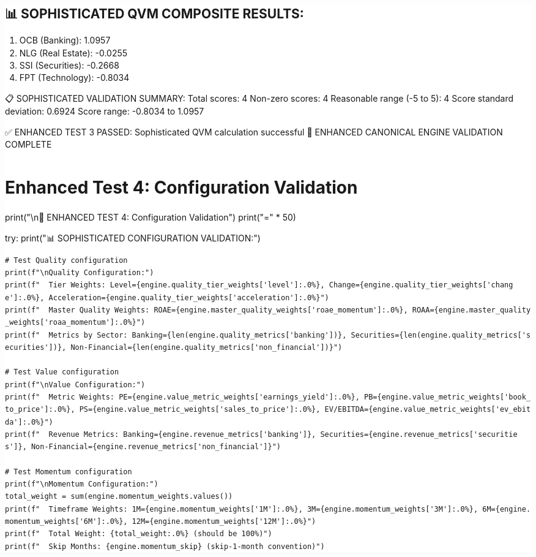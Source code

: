 📊 SOPHISTICATED QVM COMPOSITE RESULTS:
------------------------------------------------------------
1. OCB (Banking): 1.0957
2. NLG (Real Estate): -0.0255
3. SSI (Securities): -0.2668
4. FPT (Technology): -0.8034

📋 SOPHISTICATED VALIDATION SUMMARY:
   Total scores: 4
   Non-zero scores: 4
   Reasonable range (-5 to 5): 4
   Score standard deviation: 0.6924
   Score range: -0.8034 to 1.0957

✅ ENHANCED TEST 3 PASSED: Sophisticated QVM calculation successful
🎯 ENHANCED CANONICAL ENGINE VALIDATION COMPLETE

# Enhanced Test 4: Configuration Validation
print("\n🧪 ENHANCED TEST 4: Configuration Validation")
print("=" * 50)

try:
    print("📊 SOPHISTICATED CONFIGURATION VALIDATION:")
    
    # Test Quality configuration
    print(f"\nQuality Configuration:")
    print(f"  Tier Weights: Level={engine.quality_tier_weights['level']:.0%}, Change={engine.quality_tier_weights['change']:.0%}, Acceleration={engine.quality_tier_weights['acceleration']:.0%}")
    print(f"  Master Quality Weights: ROAE={engine.master_quality_weights['roae_momentum']:.0%}, ROAA={engine.master_quality_weights['roaa_momentum']:.0%}")
    print(f"  Metrics by Sector: Banking={len(engine.quality_metrics['banking'])}, Securities={len(engine.quality_metrics['securities'])}, Non-Financial={len(engine.quality_metrics['non_financial'])}")
    
    # Test Value configuration
    print(f"\nValue Configuration:")
    print(f"  Metric Weights: PE={engine.value_metric_weights['earnings_yield']:.0%}, PB={engine.value_metric_weights['book_to_price']:.0%}, PS={engine.value_metric_weights['sales_to_price']:.0%}, EV/EBITDA={engine.value_metric_weights['ev_ebitda']:.0%}")
    print(f"  Revenue Metrics: Banking={engine.revenue_metrics['banking']}, Securities={engine.revenue_metrics['securities']}, Non-Financial={engine.revenue_metrics['non_financial']}")
    
    # Test Momentum configuration
    print(f"\nMomentum Configuration:")
    total_weight = sum(engine.momentum_weights.values())
    print(f"  Timeframe Weights: 1M={engine.momentum_weights['1M']:.0%}, 3M={engine.momentum_weights['3M']:.0%}, 6M={engine.momentum_weights['6M']:.0%}, 12M={engine.momentum_weights['12M']:.0%}")
    print(f"  Total Weight: {total_weight:.0%} (should be 100%)")
    print(f"  Skip Months: {engine.momentum_skip} (skip-1-month convention)")
    